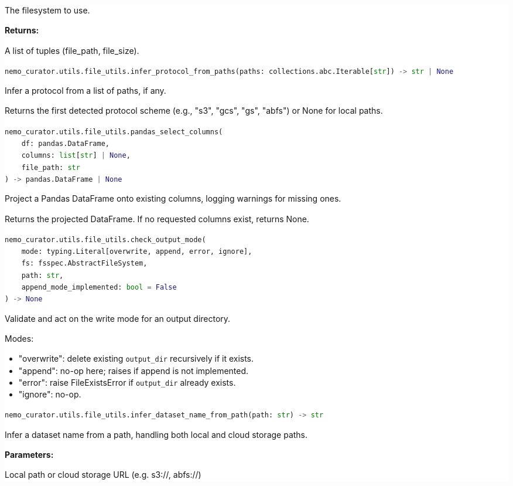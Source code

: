 <ParamField path="fs" type="fsspec.AbstractFileSystem | None">
  The filesystem to use.
</ParamField>

**Returns:**

A list of tuples (file_path, file_size).


```python
nemo_curator.utils.file_utils.infer_protocol_from_paths(paths: collections.abc.Iterable[str]) -> str | None
```

Infer a protocol from a list of paths, if any.

Returns the first detected protocol scheme (e.g., "s3", "gcs", "gs", "abfs")
or None for local paths.


```python
nemo_curator.utils.file_utils.pandas_select_columns(
    df: pandas.DataFrame,
    columns: list[str] | None,
    file_path: str
) -> pandas.DataFrame | None
```

Project a Pandas DataFrame onto existing columns, logging warnings for missing ones.

Returns the projected DataFrame. If no requested columns exist, returns None.


```python
nemo_curator.utils.file_utils.check_output_mode(
    mode: typing.Literal[overwrite, append, error, ignore],
    fs: fsspec.AbstractFileSystem,
    path: str,
    append_mode_implemented: bool = False
) -> None
```

Validate and act on the write mode for an output directory.

Modes:
- "overwrite": delete existing `output_dir` recursively if it exists.
- "append": no-op here; raises if append is not implemented.
- "error": raise FileExistsError if `output_dir` already exists.
- "ignore": no-op.


```python
nemo_curator.utils.file_utils.infer_dataset_name_from_path(path: str) -> str
```

Infer a dataset name from a path, handling both local and cloud storage paths.

**Parameters:**

<ParamField path="path" type="str">
  Local path or cloud storage URL (e.g. s3://, abfs://)
</ParamField>
